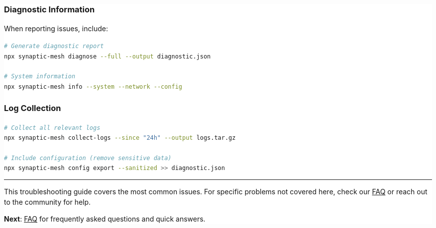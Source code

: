 ### Diagnostic Information

When reporting issues, include:

```bash
# Generate diagnostic report
npx synaptic-mesh diagnose --full --output diagnostic.json

# System information
npx synaptic-mesh info --system --network --config
```

### Log Collection

```bash
# Collect all relevant logs
npx synaptic-mesh collect-logs --since "24h" --output logs.tar.gz

# Include configuration (remove sensitive data)
npx synaptic-mesh config export --sanitized >> diagnostic.json
```

---

This troubleshooting guide covers the most common issues. For specific problems not covered here, check our [FAQ](faq.md) or reach out to the community for help.

**Next**: [FAQ](faq.md) for frequently asked questions and quick answers.